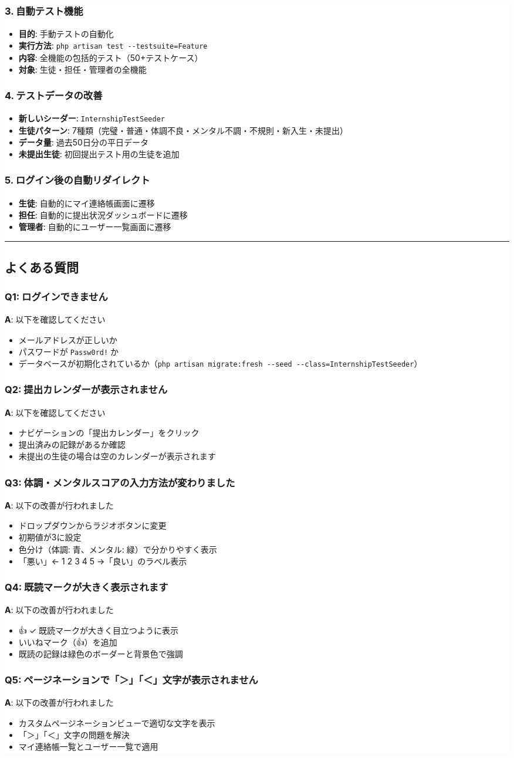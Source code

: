 ### 3. 自動テスト機能
- **目的**: 手動テストの自動化
- **実行方法**: `php artisan test --testsuite=Feature`
- **内容**: 全機能の包括的テスト（50+テストケース）
- **対象**: 生徒・担任・管理者の全機能

### 4. テストデータの改善
- **新しいシーダー**: `InternshipTestSeeder`
- **生徒パターン**: 7種類（完璧・普通・体調不良・メンタル不調・不規則・新入生・未提出）
- **データ量**: 過去50日分の平日データ
- **未提出生徒**: 初回提出テスト用の生徒を追加

### 5. ログイン後の自動リダイレクト
- **生徒**: 自動的にマイ連絡帳画面に遷移
- **担任**: 自動的に提出状況ダッシュボードに遷移
- **管理者**: 自動的にユーザー一覧画面に遷移

---

## よくある質問

### Q1: ログインできません
**A**: 以下を確認してください
- メールアドレスが正しいか
- パスワードが `Passw0rd!` か
- データベースが初期化されているか（`php artisan migrate:fresh --seed --class=InternshipTestSeeder`）

### Q2: 提出カレンダーが表示されません
**A**: 以下を確認してください
- ナビゲーションの「提出カレンダー」をクリック
- 提出済みの記録があるか確認
- 未提出の生徒の場合は空のカレンダーが表示されます

### Q3: 体調・メンタルスコアの入力方法が変わりました
**A**: 以下の改善が行われました
- ドロップダウンからラジオボタンに変更
- 初期値が3に設定
- 色分け（体調: 青、メンタル: 緑）で分かりやすく表示
- 「悪い」← 1 2 3 4 5 →「良い」のラベル表示

### Q4: 既読マークが大きく表示されます
**A**: 以下の改善が行われました
- 👍 ✓ 既読マークが大きく目立つように表示
- いいねマーク（👍）を追加
- 既読の記録は緑色のボーダーと背景色で強調

### Q5: ページネーションで「＞」「＜」文字が表示されません
**A**: 以下の改善が行われました
- カスタムページネーションビューで適切な文字を表示
- 「＞」「＜」文字の問題を解決
- マイ連絡帳一覧とユーザー一覧で適用
